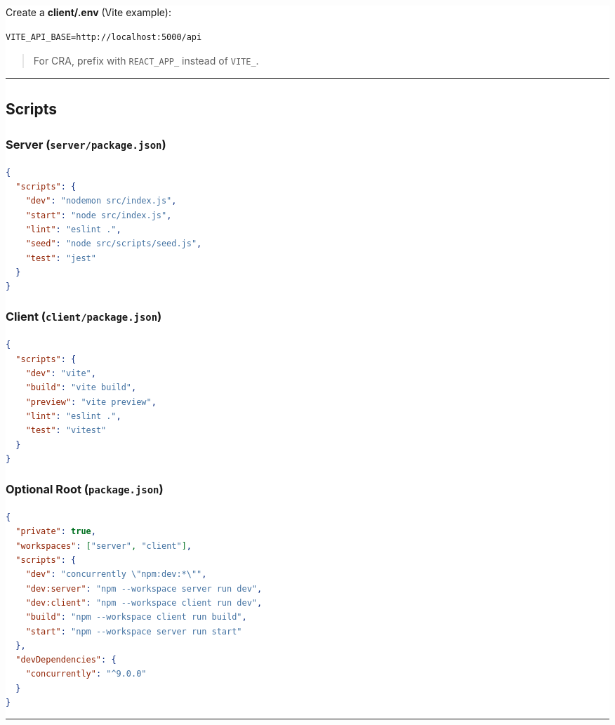 Create a **client/.env** (Vite example):

```env
VITE_API_BASE=http://localhost:5000/api
```

> For CRA, prefix with `REACT_APP_` instead of `VITE_`.

---

## Scripts

### Server (`server/package.json`)

```json
{
  "scripts": {
    "dev": "nodemon src/index.js",
    "start": "node src/index.js",
    "lint": "eslint .",
    "seed": "node src/scripts/seed.js",
    "test": "jest"
  }
}
```

### Client (`client/package.json`)

```json
{
  "scripts": {
    "dev": "vite",
    "build": "vite build",
    "preview": "vite preview",
    "lint": "eslint .",
    "test": "vitest"
  }
}
```

### Optional Root (`package.json`)

```json
{
  "private": true,
  "workspaces": ["server", "client"],
  "scripts": {
    "dev": "concurrently \"npm:dev:*\"",
    "dev:server": "npm --workspace server run dev",
    "dev:client": "npm --workspace client run dev",
    "build": "npm --workspace client run build",
    "start": "npm --workspace server run start"
  },
  "devDependencies": {
    "concurrently": "^9.0.0"
  }
}
```

---